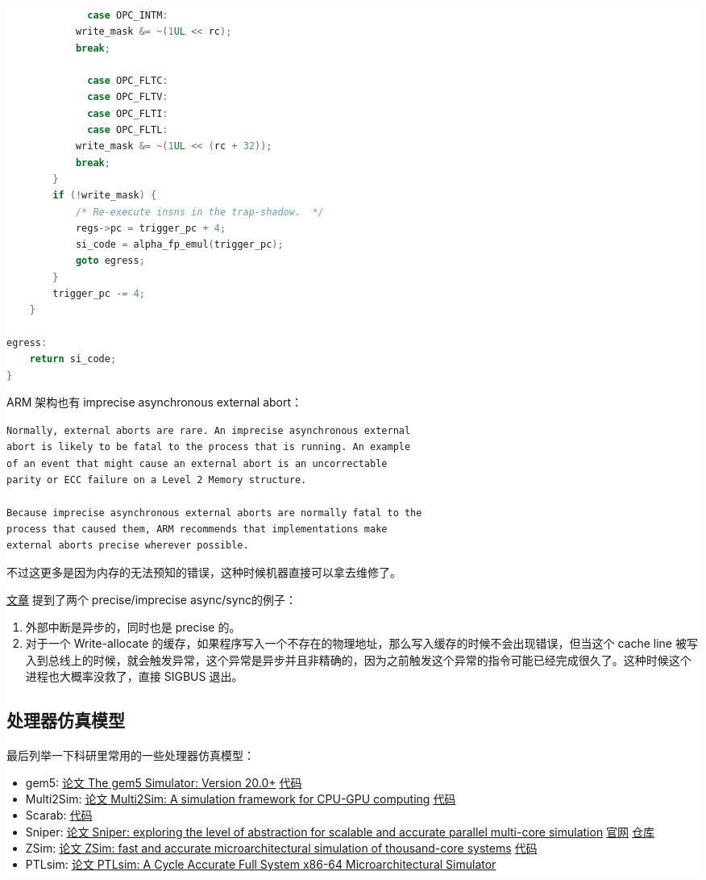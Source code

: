 ```cpp
		      case OPC_INTM:
			write_mask &= ~(1UL << rc);
			break;

		      case OPC_FLTC:
		      case OPC_FLTV:
		      case OPC_FLTI:
		      case OPC_FLTL:
			write_mask &= ~(1UL << (rc + 32));
			break;
		}
		if (!write_mask) {
			/* Re-execute insns in the trap-shadow.  */
			regs->pc = trigger_pc + 4;
			si_code = alpha_fp_emul(trigger_pc);
			goto egress;
		}
		trigger_pc -= 4;
	}

egress:
	return si_code;
}
```

ARM 架构也有 imprecise asynchronous external abort：

	Normally, external aborts are rare. An imprecise asynchronous external
	abort is likely to be fatal to the process that is running. An example
	of an event that might cause an external abort is an uncorrectable
	parity or ECC failure on a Level 2 Memory structure.
	
	Because imprecise asynchronous external aborts are normally fatal to the
	process that caused them, ARM recommends that implementations make
	external aborts precise wherever possible.

不过这更多是因为内存的无法预知的错误，这种时候机器直接可以拿去维修了。

[文章](https://community.arm.com/developer/ip-products/processors/f/cortex-a-forum/5056/can-anyone-provide-an-example-of-asynchronous-exceptions) 提到了两个 precise/imprecise async/sync的例子：

1. 外部中断是异步的，同时也是 precise 的。
2. 对于一个 Write-allocate 的缓存，如果程序写入一个不存在的物理地址，那么写入缓存的时候不会出现错误，但当这个 cache line 被写入到总线上的时候，就会触发异常，这个异常是异步并且非精确的，因为之前触发这个异常的指令可能已经完成很久了。这种时候这个进程也大概率没救了，直接 SIGBUS 退出。

## 处理器仿真模型

最后列举一下科研里常用的一些处理器仿真模型：

- gem5: [论文 The gem5 Simulator: Version 20.0+](https://arxiv.org/abs/2007.03152) [代码](https://gem5.googlesource.com/public/gem5)
- Multi2Sim: [论文 Multi2Sim: A simulation framework for CPU-GPU computing](https://ieeexplore.ieee.org/document/7842946) [代码](https://github.com/Multi2Sim/multi2sim)
- Scarab: [代码](https://github.com/hpsresearchgroup/scarab)
- Sniper: [论文 Sniper: exploring the level of abstraction for scalable and accurate parallel multi-core simulation](https://dl.acm.org/doi/abs/10.1145/2063384.2063454) [官网](https://snipersim.org/w/The_Sniper_Multi-Core_Simulator) [仓库](https://github.com/snipersim/snipersim)
- ZSim: [论文 ZSim: fast and accurate microarchitectural simulation of thousand-core systems](https://people.csail.mit.edu/sanchez/papers/2013.zsim.isca.pdf) [代码](https://github.com/s5z/zsim)
- PTLsim: [论文 PTLsim: A Cycle Accurate Full System x86-64 Microarchitectural Simulator](https://ieeexplore.ieee.org/document/4211019)